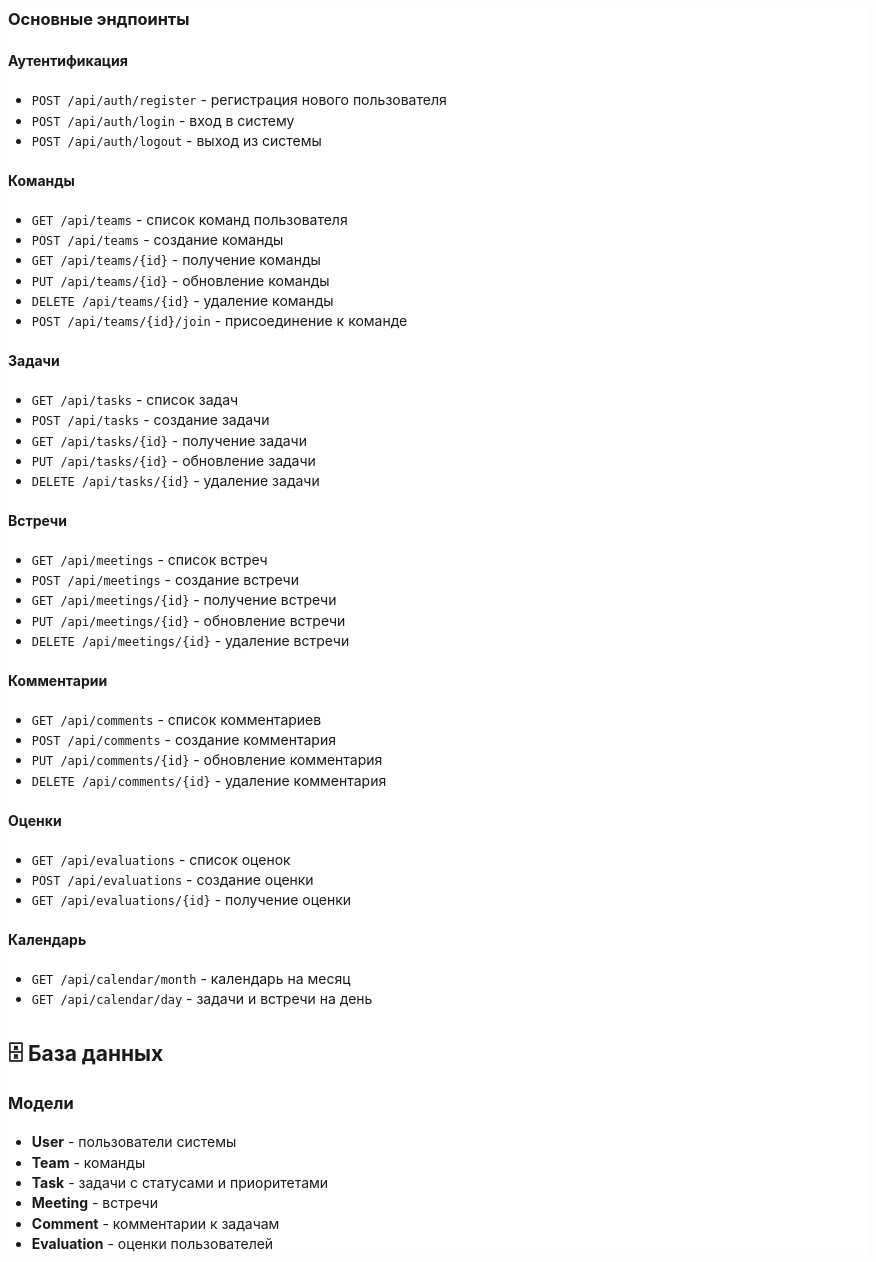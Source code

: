 ### Основные эндпоинты

#### Аутентификация
- `POST /api/auth/register` - регистрация нового пользователя
- `POST /api/auth/login` - вход в систему
- `POST /api/auth/logout` - выход из системы

#### Команды
- `GET /api/teams` - список команд пользователя
- `POST /api/teams` - создание команды
- `GET /api/teams/{id}` - получение команды
- `PUT /api/teams/{id}` - обновление команды
- `DELETE /api/teams/{id}` - удаление команды
- `POST /api/teams/{id}/join` - присоединение к команде

#### Задачи
- `GET /api/tasks` - список задач
- `POST /api/tasks` - создание задачи
- `GET /api/tasks/{id}` - получение задачи
- `PUT /api/tasks/{id}` - обновление задачи
- `DELETE /api/tasks/{id}` - удаление задачи

#### Встречи
- `GET /api/meetings` - список встреч
- `POST /api/meetings` - создание встречи
- `GET /api/meetings/{id}` - получение встречи
- `PUT /api/meetings/{id}` - обновление встречи
- `DELETE /api/meetings/{id}` - удаление встречи

#### Комментарии
- `GET /api/comments` - список комментариев
- `POST /api/comments` - создание комментария
- `PUT /api/comments/{id}` - обновление комментария
- `DELETE /api/comments/{id}` - удаление комментария

#### Оценки
- `GET /api/evaluations` - список оценок
- `POST /api/evaluations` - создание оценки
- `GET /api/evaluations/{id}` - получение оценки

#### Календарь
- `GET /api/calendar/month` - календарь на месяц
- `GET /api/calendar/day` - задачи и встречи на день

## 🗄️ База данных

### Модели

- **User** - пользователи системы
- **Team** - команды
- **Task** - задачи с статусами и приоритетами
- **Meeting** - встречи
- **Comment** - комментарии к задачам
- **Evaluation** - оценки пользователей
